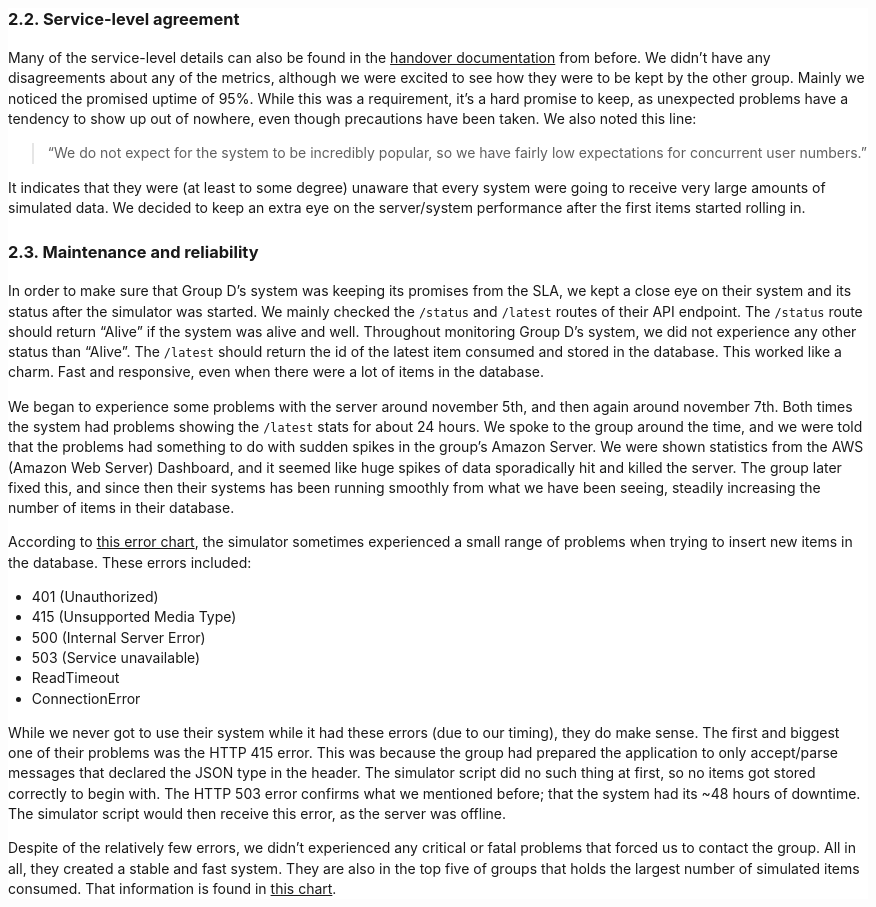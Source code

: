 ### 2.2. Service-level agreement

Many of the service-level details can also be found in the [handover documentation](https://github.com/datsoftlyngby/soft2017fall-lsd-teaching-material/blob/master/assignments/08-Project_report.md) from before. We didn’t have any disagreements about any of the metrics, although we were excited to see how they were to be kept by the other group. Mainly we noticed the promised uptime of 95%. While this was a requirement, it’s a hard promise to keep, as unexpected problems have a tendency to show up out of nowhere, even though precautions have been taken.
We also noted this line:

> “We do not expect for the system to be incredibly popular, so we have fairly low expectations for concurrent user numbers.”

It indicates that they were (at least to some degree) unaware that every system were going to receive very large amounts of simulated data. We decided to keep an extra eye on the server/system performance after the first items started rolling in.

### 2.3. Maintenance and reliability

In order to make sure that Group D’s system was keeping its promises from the SLA, we kept a close eye on their system and its status after the simulator was started. We mainly checked the `/status` and `/latest` routes of their API endpoint. The `/status` route should return “Alive” if the system was alive and well. Throughout monitoring Group D’s system, we did not experience any other status than “Alive”. The `/latest` should return the id of the latest item consumed and stored in the database. This worked like a charm. Fast and responsive, even when there were a lot of items in the database.

We began to experience some problems with the server around november 5th, and then again around november 7th. Both times the system had problems showing the `/latest` stats for about 24 hours. We spoke to the group around the time, and we were told that the problems had something to do with sudden spikes in the group’s Amazon Server. We were shown statistics from the AWS (Amazon Web Server) Dashboard, and it seemed like huge spikes of data sporadically hit and killed the server. The group later fixed this, and since then their systems has been running smoothly from what we have been seeing, steadily increasing the number of items in their database.

According to [this error chart](http://138.68.91.198/error_chart.svg), the simulator sometimes experienced a small range of problems when trying to insert new items in the database. These errors included:

* 401 (Unauthorized)
* 415 (Unsupported Media Type)
* 500 (Internal Server Error)
* 503 (Service unavailable)
* ReadTimeout
* ConnectionError

While we never got to use their system while it had these errors (due to our timing), they do make sense. The first and biggest one of their problems was the HTTP 415 error. This was because the group had prepared the application to only accept/parse messages that declared the JSON type in the header. The simulator script did no such thing at first, so no items got stored correctly to begin with. The HTTP 503 error confirms what we mentioned before; that the system had its ~48 hours of downtime. The simulator script would then receive this error, as the server was offline.

Despite of the relatively few errors, we didn’t experienced any critical or fatal problems that forced us to contact the group. All in all, they created a stable and fast system. They are also in the top five of groups that holds the largest number of simulated items consumed. That information is found in [this chart](http://138.68.91.198/chart.svg).
